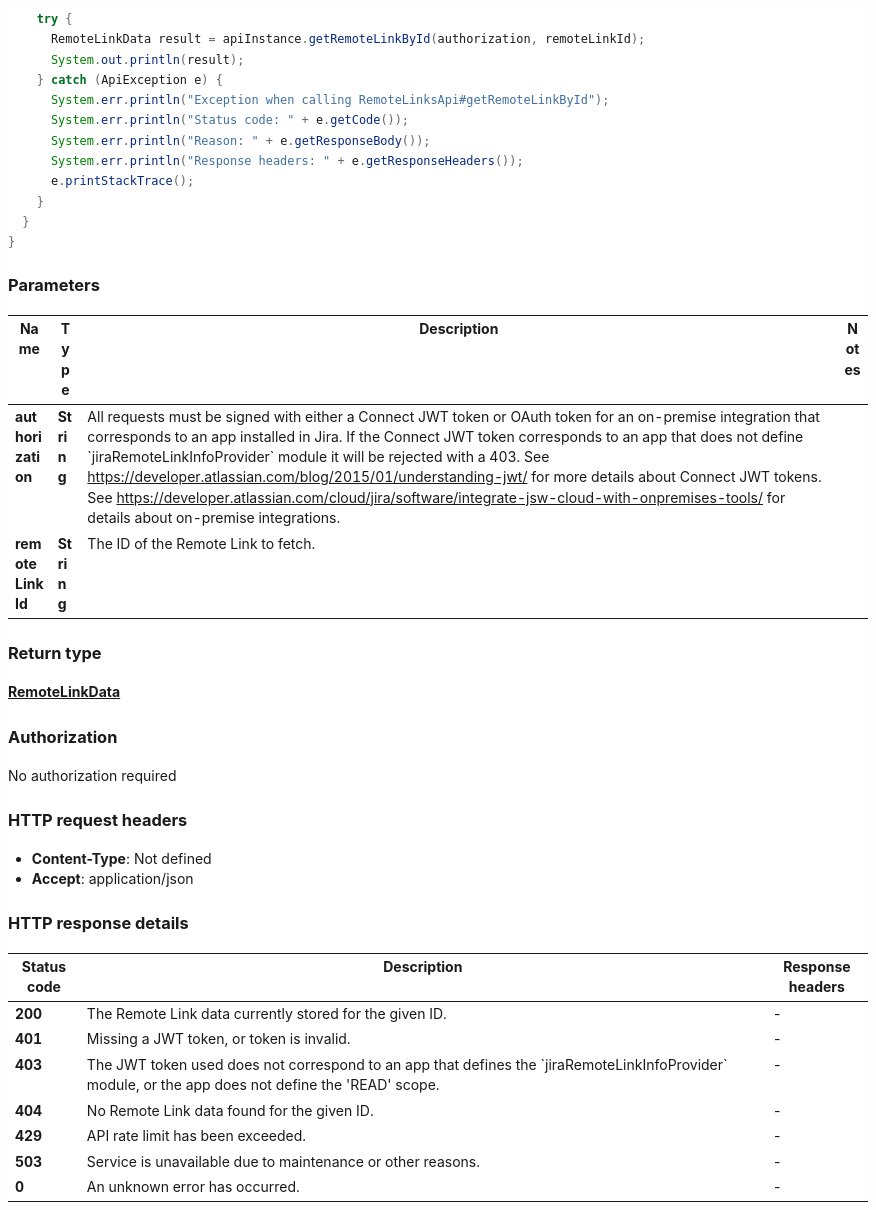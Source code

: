 ```java
    try {
      RemoteLinkData result = apiInstance.getRemoteLinkById(authorization, remoteLinkId);
      System.out.println(result);
    } catch (ApiException e) {
      System.err.println("Exception when calling RemoteLinksApi#getRemoteLinkById");
      System.err.println("Status code: " + e.getCode());
      System.err.println("Reason: " + e.getResponseBody());
      System.err.println("Response headers: " + e.getResponseHeaders());
      e.printStackTrace();
    }
  }
}
```

### Parameters

| Name | Type | Description  | Notes |
|------------- | ------------- | ------------- | -------------|
| **authorization** | **String**| All requests must be signed with either a Connect JWT token or OAuth token for an on-premise integration that corresponds to an app installed in Jira.  If the Connect JWT token corresponds to an app that does not define &#x60;jiraRemoteLinkInfoProvider&#x60; module it will be rejected with a 403.  See https://developer.atlassian.com/blog/2015/01/understanding-jwt/ for more details about Connect JWT tokens. See https://developer.atlassian.com/cloud/jira/software/integrate-jsw-cloud-with-onpremises-tools/ for details about on-premise integrations.  | |
| **remoteLinkId** | **String**| The ID of the Remote Link to fetch.  | |

### Return type

[**RemoteLinkData**](RemoteLinkData.md)

### Authorization

No authorization required

### HTTP request headers

 - **Content-Type**: Not defined
 - **Accept**: application/json

### HTTP response details
| Status code | Description | Response headers |
|-------------|-------------|------------------|
| **200** | The Remote Link data currently stored for the given ID.  |  -  |
| **401** | Missing a JWT token, or token is invalid.  |  -  |
| **403** | The JWT token used does not correspond to an app that defines the &#x60;jiraRemoteLinkInfoProvider&#x60; module, or the app does not define the &#39;READ&#39; scope.  |  -  |
| **404** | No Remote Link data found for the given ID.  |  -  |
| **429** | API rate limit has been exceeded.  |  -  |
| **503** | Service is unavailable due to maintenance or other reasons.  |  -  |
| **0** | An unknown error has occurred.  |  -  |
